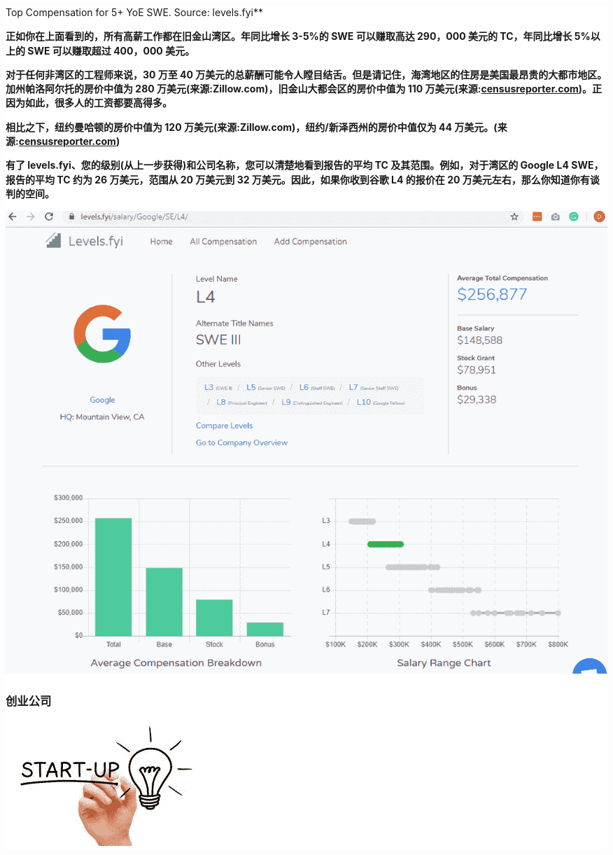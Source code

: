 Top Compensation for 5+ YoE SWE. Source: levels.fyi** 

**正如你在上面看到的，所有高薪工作都在旧金山湾区。年同比增长 3-5%的 SWE 可以赚取高达 290，000 美元的 TC，年同比增长 5%以上的 SWE 可以赚取超过 400，000 美元。**

**对于任何非湾区的工程师来说，30 万至 40 万美元的总薪酬可能令人瞠目结舌。但是请记住，海湾地区的住房是美国最昂贵的大都市地区。加州帕洛阿尔托的房价中值为 280 万美元(来源:Zillow.com)，旧金山大都会区的房价中值为 110 万美元(来源:[censusreporter.com](https://censusreporter.org/profiles/31400US4186041884-san-francisco-redwood-city-south-san-francisco-ca-metro-division/))。正因为如此，很多人的工资都要高得多。**

**相比之下，纽约曼哈顿的房价中值为 120 万美元(来源:Zillow.com)，纽约/新泽西州的房价中值仅为 44 万美元。(来源:[censusreporter.com](https://censusreporter.org/profiles/31000us35620-new-york-newark-jersey-city-ny-nj-pa-metro-area/))**

**有了 levels.fyi、您的级别(从上一步获得)和公司名称，您可以清楚地看到报告的平均 TC 及其范围。例如，对于湾区的 Google L4 SWE，报告的平均 TC 约为 26 万美元，范围从 20 万美元到 32 万美元。因此，如果你收到谷歌 L4 的报价在 20 万美元左右，那么你知道你有谈判的空间。**

**![1*de6XA2-BzEbzRDASwdWEXA](img/a44b219864ae76a167a1a57a23af05f2.png)**

### **创业公司**

**![0*m0izqd9brSBsnkdr](img/ad97749f08c9d1978cfe2e897e170f51.png)**
